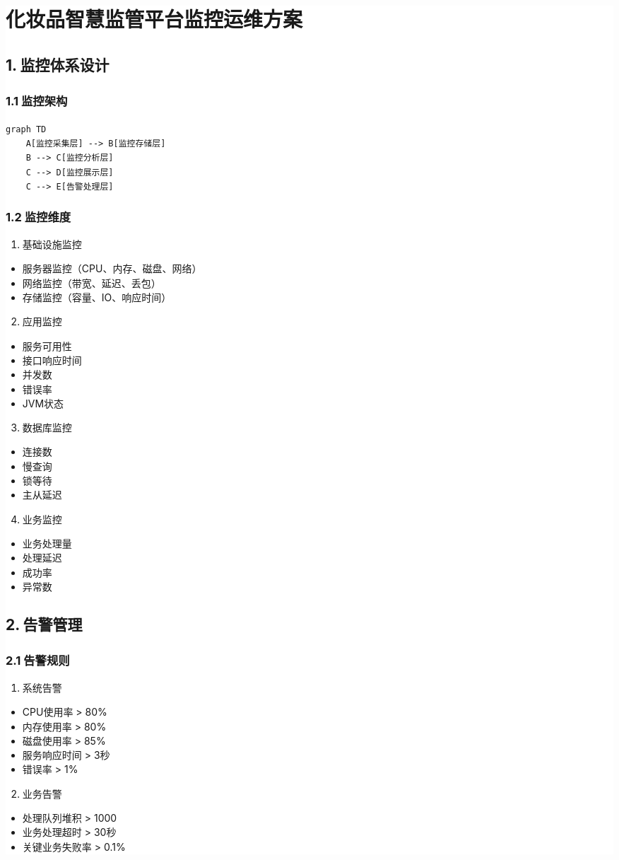 # 化妆品智慧监管平台监控运维方案

## 1. 监控体系设计

### 1.1 监控架构
```mermaid
graph TD
    A[监控采集层] --> B[监控存储层]
    B --> C[监控分析层]
    C --> D[监控展示层]
    C --> E[告警处理层]
```

### 1.2 监控维度
1. 基础设施监控
- 服务器监控（CPU、内存、磁盘、网络）
- 网络监控（带宽、延迟、丢包）
- 存储监控（容量、IO、响应时间）

2. 应用监控
- 服务可用性
- 接口响应时间
- 并发数
- 错误率
- JVM状态

3. 数据库监控
- 连接数
- 慢查询
- 锁等待
- 主从延迟

4. 业务监控
- 业务处理量
- 处理延迟
- 成功率
- 异常数

## 2. 告警管理

### 2.1 告警规则
1. 系统告警
- CPU使用率 > 80%
- 内存使用率 > 80%
- 磁盘使用率 > 85%
- 服务响应时间 > 3秒
- 错误率 > 1%

2. 业务告警
- 处理队列堆积 > 1000
- 业务处理超时 > 30秒
- 关键业务失败率 > 0.1%
